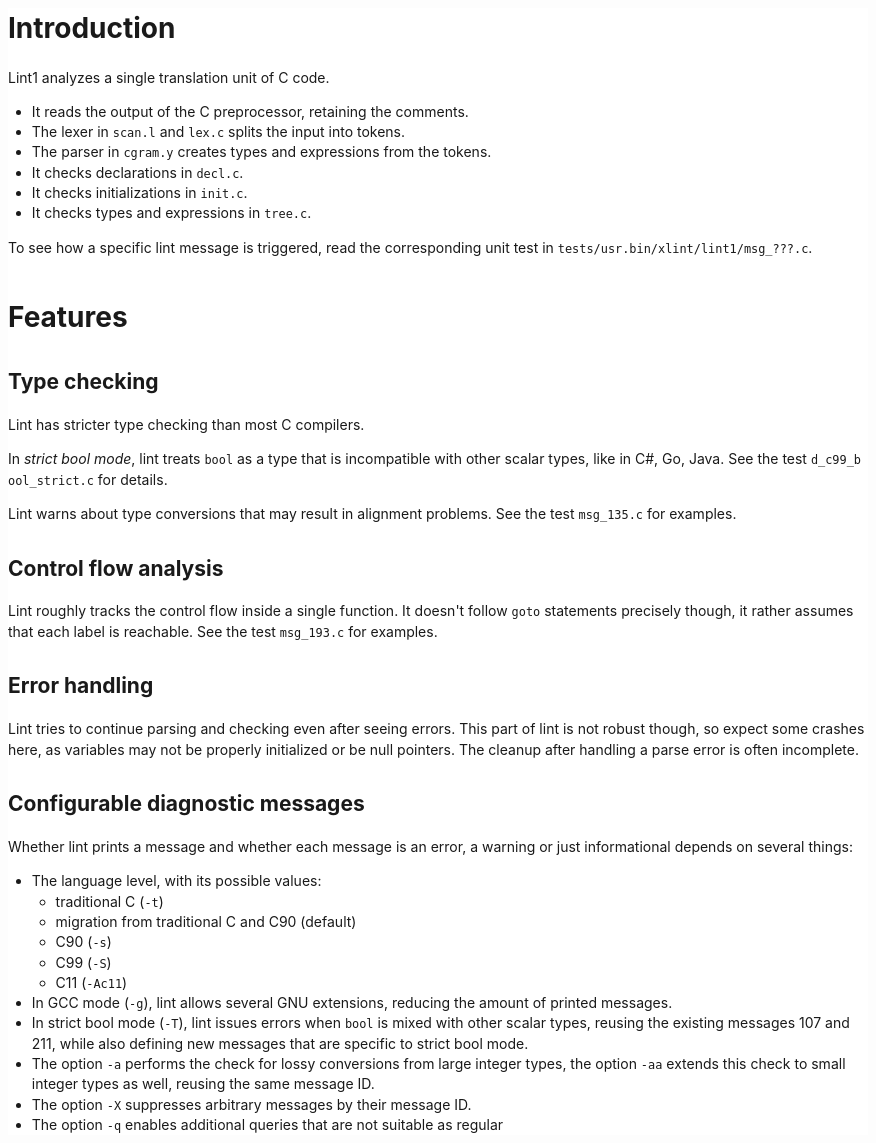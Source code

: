 [//]: # ($NetBSD: README.md,v 1.12 2023/02/22 23:55:05 rillig Exp $)

# Introduction

Lint1 analyzes a single translation unit of C code.

* It reads the output of the C preprocessor, retaining the comments.
* The lexer in `scan.l` and `lex.c` splits the input into tokens.
* The parser in `cgram.y` creates types and expressions from the tokens.
* It checks declarations in `decl.c`.
* It checks initializations in `init.c`.
* It checks types and expressions in `tree.c`.

To see how a specific lint message is triggered, read the corresponding unit
test in `tests/usr.bin/xlint/lint1/msg_???.c`.

# Features

## Type checking

Lint has stricter type checking than most C compilers.

In _strict bool mode_, lint treats `bool` as a type that is incompatible with
other scalar types, like in C#, Go, Java.
See the test `d_c99_bool_strict.c` for details.

Lint warns about type conversions that may result in alignment problems.
See the test `msg_135.c` for examples.

## Control flow analysis

Lint roughly tracks the control flow inside a single function.
It doesn't follow `goto` statements precisely though,
it rather assumes that each label is reachable.
See the test `msg_193.c` for examples.

## Error handling

Lint tries to continue parsing and checking even after seeing errors.
This part of lint is not robust though, so expect some crashes here,
as variables may not be properly initialized or be null pointers.
The cleanup after handling a parse error is often incomplete.

## Configurable diagnostic messages

Whether lint prints a message and whether each message is an error, a warning
or just informational depends on several things:

* The language level, with its possible values:
    * traditional C (`-t`)
    * migration from traditional C and C90 (default)
    * C90 (`-s`)
    * C99 (`-S`)
    * C11 (`-Ac11`)
* In GCC mode (`-g`), lint allows several GNU extensions,
  reducing the amount of printed messages.
* In strict bool mode (`-T`), lint issues errors when `bool` is mixed with
  other scalar types, reusing the existing messages 107 and 211, while also
  defining new messages that are specific to strict bool mode.
* The option `-a` performs the check for lossy conversions from large integer
  types, the option `-aa` extends this check to small integer types as well,
  reusing the same message ID.
* The option `-X` suppresses arbitrary messages by their message ID.
* The option `-q` enables additional queries that are not suitable as regular